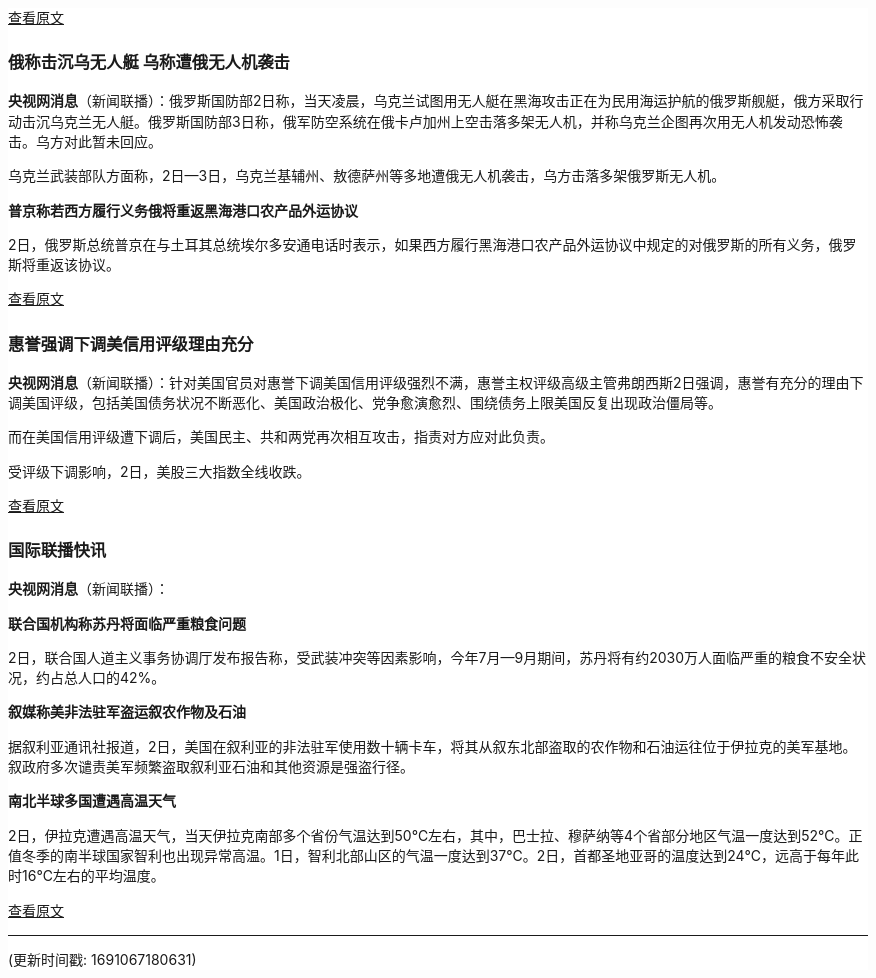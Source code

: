 [查看原文](https://tv.cctv.com/2023/08/03/VIDEAMZpAwg5CerjfwZQIIQV230803.shtml)

### 俄称击沉乌无人艇 乌称遭俄无人机袭击

<p><strong>央视网消息</strong>（新闻联播）：俄罗斯国防部2日称，当天凌晨，乌克兰试图用无人艇在黑海攻击正在为民用海运护航的俄罗斯舰艇，俄方采取行动击沉乌克兰无人艇。俄罗斯国防部3日称，俄军防空系统在俄卡卢加州上空击落多架无人机，并称乌克兰企图再次用无人机发动恐怖袭击。乌方对此暂未回应。<br></p><p>乌克兰武装部队方面称，2日—3日，乌克兰基辅州、敖德萨州等多地遭俄无人机袭击，乌方击落多架俄罗斯无人机。<br></p><p><strong>普京称若西方履行义务俄将重返黑海港口农产品外运协议</strong><br></p><p>2日，俄罗斯总统普京在与土耳其总统埃尔多安通电话时表示，如果西方履行黑海港口农产品外运协议中规定的对俄罗斯的所有义务，俄罗斯将重返该协议。</p>

[查看原文](https://tv.cctv.com/2023/08/03/VIDEEsDUggJVTU4FQ9CZtFVJ230803.shtml)

### 惠誉强调下调美信用评级理由充分

<p><strong>央视网消息</strong>（新闻联播）：针对美国官员对惠誉下调美国信用评级强烈不满，惠誉主权评级高级主管弗朗西斯2日强调，惠誉有充分的理由下调美国评级，包括美国债务状况不断恶化、美国政治极化、党争愈演愈烈、围绕债务上限美国反复出现政治僵局等。<br></p><p>而在美国信用评级遭下调后，美国民主、共和两党再次相互攻击，指责对方应对此负责。<br></p><p>受评级下调影响，2日，美股三大指数全线收跌。</p>

[查看原文](https://tv.cctv.com/2023/08/03/VIDE1YtcKmrbISVwWTo8XPkp230803.shtml)

### 国际联播快讯

<p><strong>央视网消息</strong>（新闻联播）：<br></p><p><strong>联合国机构称苏丹将面临严重粮食问题</strong><br></p><p>2日，联合国人道主义事务协调厅发布报告称，受武装冲突等因素影响，今年7月—9月期间，苏丹将有约2030万人面临严重的粮食不安全状况，约占总人口的42%。<br></p><p><strong>叙媒称美非法驻军盗运叙农作物及石油</strong><br></p><p>据叙利亚通讯社报道，2日，美国在叙利亚的非法驻军使用数十辆卡车，将其从叙东北部盗取的农作物和石油运往位于伊拉克的美军基地。叙政府多次谴责美军频繁盗取叙利亚石油和其他资源是强盗行径。<br></p><p><strong>南北半球多国遭遇高温天气</strong><br></p><p>2日，伊拉克遭遇高温天气，当天伊拉克南部多个省份气温达到50℃左右，其中，巴士拉、穆萨纳等4个省部分地区气温一度达到52℃。正值冬季的南半球国家智利也出现异常高温。1日，智利北部山区的气温一度达到37℃。2日，首都圣地亚哥的温度达到24℃，远高于每年此时16℃左右的平均温度。</p>

[查看原文](https://tv.cctv.com/2023/08/03/VIDEHvHYf9pl1sDj0qQmB1P7230803.shtml)



---

(更新时间戳: 1691067180631)

